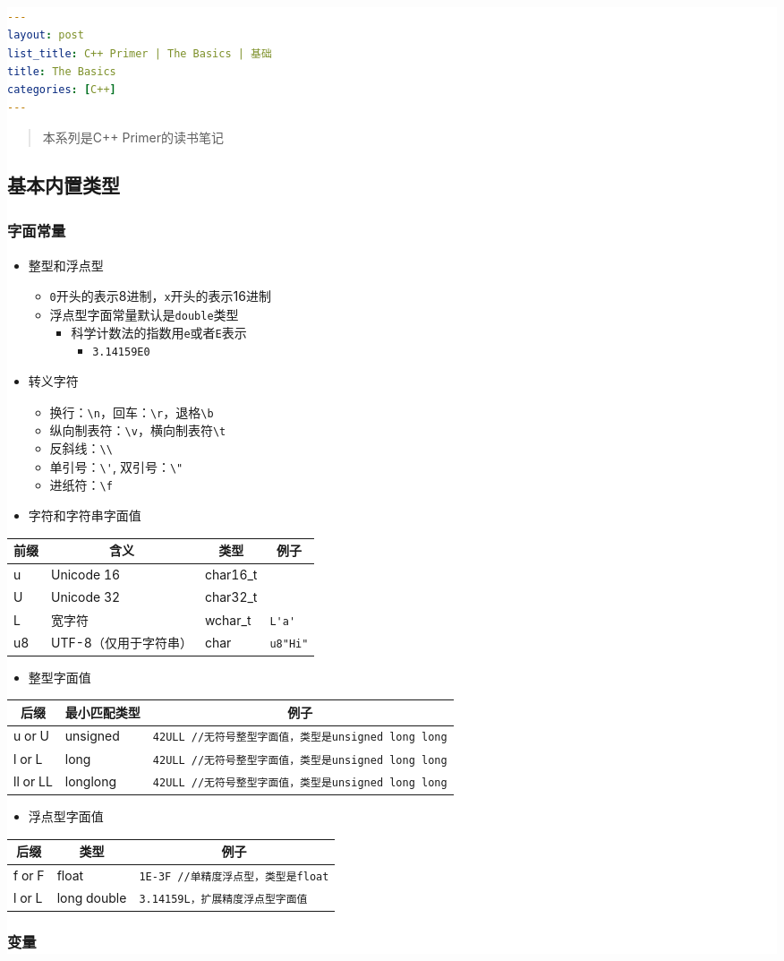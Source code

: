 ```yaml
---
layout: post
list_title: C++ Primer | The Basics | 基础
title: The Basics
categories: [C++]
---
```


> 本系列是C++ Primer的读书笔记

## 基本内置类型

### 字面常量

- 整型和浮点型
	- `0`开头的表示8进制，`x`开头的表示16进制
	- 浮点型字面常量默认是`double`类型
		- 科学计数法的指数用`e`或者`E`表示
			- `3.14159E0` 
- 转义字符
	- 换行：`\n`，回车：`\r`，退格`\b`
	- 纵向制表符：`\v`，横向制表符`\t`
	- 反斜线：`\\`
	- 单引号：`\'`, 双引号：`\"`
	- 进纸符：`\f`

- 字符和字符串字面值

前缀   | 含义   | 类型     | 例子
------|--------|---------| ---|
u | Unicode 16   | char16_t   |
U | Unicode 32   | char32_t   |
L  | 宽字符 | wchar_t | `L'a'`
u8 | UTF-8（仅用于字符串）| char | `u8"Hi"`


- 整型字面值

后缀   |  最小匹配类型  | 例子
------|--------|---------| 
u or U | unsigned | `42ULL //无符号整型字面值，类型是unsigned long long` |
l or L | long   |  `42ULL //无符号整型字面值，类型是unsigned long long` |
ll or LL  | longlong | `42ULL //无符号整型字面值，类型是unsigned long long` |

- 浮点型字面值

后缀   |  类型  | 例子
------|--------|---------| 
f or F | float | `1E-3F //单精度浮点型，类型是float` |
l or L | long double |  `3.14159L，扩展精度浮点型字面值` |

### 变量

